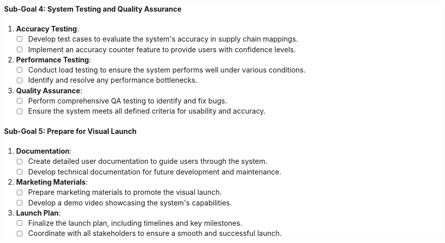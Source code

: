 #### Sub-Goal 4: System Testing and Quality Assurance
1. **Accuracy Testing**:
    - [ ] Develop test cases to evaluate the system's accuracy in supply chain mappings.
    - [ ] Implement an accuracy counter feature to provide users with confidence levels.

2. **Performance Testing**:
    - [ ] Conduct load testing to ensure the system performs well under various conditions.
    - [ ] Identify and resolve any performance bottlenecks.

3. **Quality Assurance**:
    - [ ] Perform comprehensive QA testing to identify and fix bugs.
    - [ ] Ensure the system meets all defined criteria for usability and accuracy.

#### Sub-Goal 5: Prepare for Visual Launch
1. **Documentation**:
    - [ ] Create detailed user documentation to guide users through the system.
    - [ ] Develop technical documentation for future development and maintenance.

2. **Marketing Materials**:
    - [ ] Prepare marketing materials to promote the visual launch.
    - [ ] Develop a demo video showcasing the system's capabilities.

3. **Launch Plan**:
    - [ ] Finalize the launch plan, including timelines and key milestones.
    - [ ] Coordinate with all stakeholders to ensure a smooth and successful launch.
